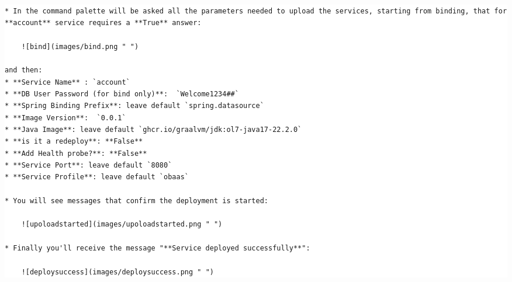     * In the command palette will be asked all the parameters needed to upload the services, starting from binding, that for **account** service requires a **True** answer:

        ![bind](images/bind.png " ")

    and then:
    * **Service Name** : `account`
    * **DB User Password (for bind only)**:  `Welcome1234##`
    * **Spring Binding Prefix**: leave default `spring.datasource`
    * **Image Version**:  `0.0.1`
    * **Java Image**: leave default `ghcr.io/graalvm/jdk:ol7-java17-22.2.0`
    * **is it a redeploy**: **False**
    * **Add Health probe?**: **False**
    * **Service Port**: leave default `8080`
    * **Service Profile**: leave default `obaas`

    * You will see messages that confirm the deployment is started:

        ![upoloadstarted](images/upoloadstarted.png " ")

    * Finally you'll receive the message "**Service deployed successfully**":

        ![deploysuccess](images/deploysuccess.png " ")
